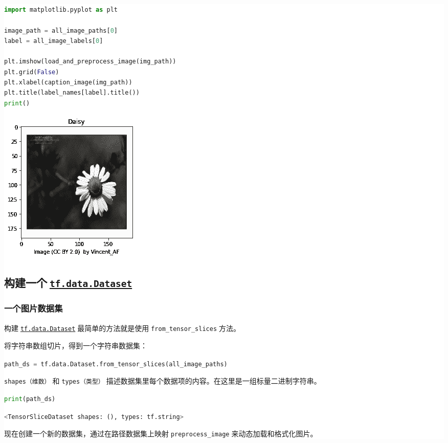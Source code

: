 ```py
import matplotlib.pyplot as plt

image_path = all_image_paths[0]
label = all_image_labels[0]

plt.imshow(load_and_preprocess_image(img_path))
plt.grid(False)
plt.xlabel(caption_image(img_path))
plt.title(label_names[label].title())
print() 
```

![png](img/d99736f992ec3e1883b57ef705221367.png)

## 构建一个 [`tf.data.Dataset`](https://tensorflow.google.cn/api_docs/python/tf/data/Dataset)

### 一个图片数据集

构建 [`tf.data.Dataset`](https://tensorflow.google.cn/api_docs/python/tf/data/Dataset) 最简单的方法就是使用 `from_tensor_slices` 方法。

将字符串数组切片，得到一个字符串数据集：

```py
path_ds = tf.data.Dataset.from_tensor_slices(all_image_paths) 
```

`shapes（维数）` 和 `types（类型）` 描述数据集里每个数据项的内容。在这里是一组标量二进制字符串。

```py
print(path_ds) 
```

```py
<TensorSliceDataset shapes: (), types: tf.string>

```

现在创建一个新的数据集，通过在路径数据集上映射 `preprocess_image` 来动态加载和格式化图片。
